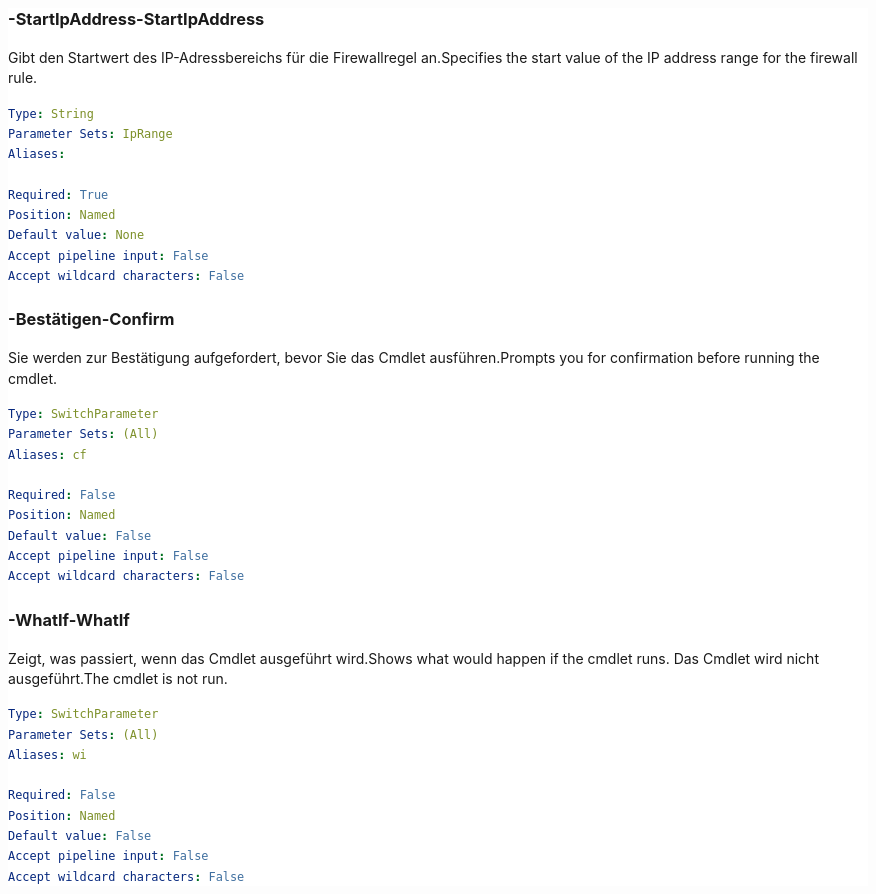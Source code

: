 ### <span data-ttu-id="c4101-138">-StartIpAddress</span><span class="sxs-lookup"><span data-stu-id="c4101-138">-StartIpAddress</span></span>
<span data-ttu-id="c4101-139">Gibt den Startwert des IP-Adressbereichs für die Firewallregel an.</span><span class="sxs-lookup"><span data-stu-id="c4101-139">Specifies the start value of the IP address range for the firewall rule.</span></span>

```yaml
Type: String
Parameter Sets: IpRange
Aliases: 

Required: True
Position: Named
Default value: None
Accept pipeline input: False
Accept wildcard characters: False
```

### <span data-ttu-id="c4101-140">-Bestätigen</span><span class="sxs-lookup"><span data-stu-id="c4101-140">-Confirm</span></span>
<span data-ttu-id="c4101-141">Sie werden zur Bestätigung aufgefordert, bevor Sie das Cmdlet ausführen.</span><span class="sxs-lookup"><span data-stu-id="c4101-141">Prompts you for confirmation before running the cmdlet.</span></span>

```yaml
Type: SwitchParameter
Parameter Sets: (All)
Aliases: cf

Required: False
Position: Named
Default value: False
Accept pipeline input: False
Accept wildcard characters: False
```

### <span data-ttu-id="c4101-142">-WhatIf</span><span class="sxs-lookup"><span data-stu-id="c4101-142">-WhatIf</span></span>
<span data-ttu-id="c4101-143">Zeigt, was passiert, wenn das Cmdlet ausgeführt wird.</span><span class="sxs-lookup"><span data-stu-id="c4101-143">Shows what would happen if the cmdlet runs.</span></span>
<span data-ttu-id="c4101-144">Das Cmdlet wird nicht ausgeführt.</span><span class="sxs-lookup"><span data-stu-id="c4101-144">The cmdlet is not run.</span></span>

```yaml
Type: SwitchParameter
Parameter Sets: (All)
Aliases: wi

Required: False
Position: Named
Default value: False
Accept pipeline input: False
Accept wildcard characters: False
```
